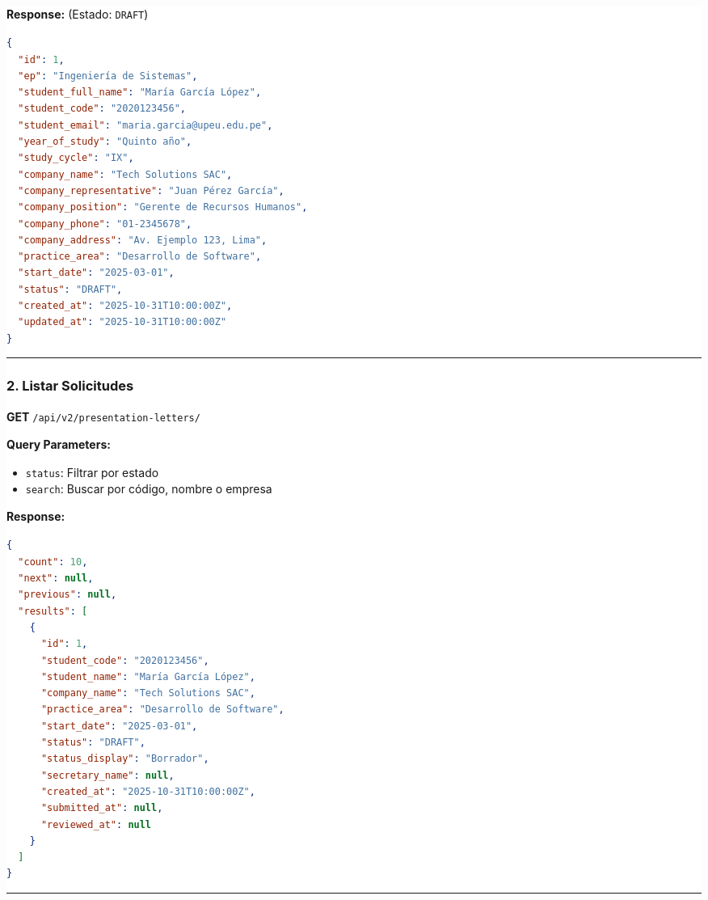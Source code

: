 **Response:** (Estado: `DRAFT`)
```json
{
  "id": 1,
  "ep": "Ingeniería de Sistemas",
  "student_full_name": "María García López",
  "student_code": "2020123456",
  "student_email": "maria.garcia@upeu.edu.pe",
  "year_of_study": "Quinto año",
  "study_cycle": "IX",
  "company_name": "Tech Solutions SAC",
  "company_representative": "Juan Pérez García",
  "company_position": "Gerente de Recursos Humanos",
  "company_phone": "01-2345678",
  "company_address": "Av. Ejemplo 123, Lima",
  "practice_area": "Desarrollo de Software",
  "start_date": "2025-03-01",
  "status": "DRAFT",
  "created_at": "2025-10-31T10:00:00Z",
  "updated_at": "2025-10-31T10:00:00Z"
}
```

---

### 2. Listar Solicitudes

**GET** `/api/v2/presentation-letters/`

**Query Parameters:**
- `status`: Filtrar por estado
- `search`: Buscar por código, nombre o empresa

**Response:**
```json
{
  "count": 10,
  "next": null,
  "previous": null,
  "results": [
    {
      "id": 1,
      "student_code": "2020123456",
      "student_name": "María García López",
      "company_name": "Tech Solutions SAC",
      "practice_area": "Desarrollo de Software",
      "start_date": "2025-03-01",
      "status": "DRAFT",
      "status_display": "Borrador",
      "secretary_name": null,
      "created_at": "2025-10-31T10:00:00Z",
      "submitted_at": null,
      "reviewed_at": null
    }
  ]
}
```

---